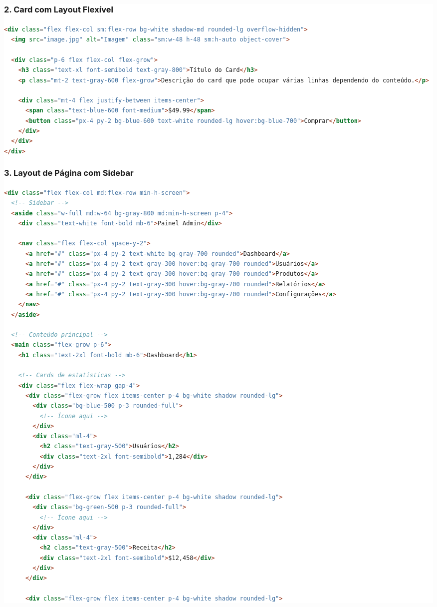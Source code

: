 ### 2. Card com Layout Flexível

```html
<div class="flex flex-col sm:flex-row bg-white shadow-md rounded-lg overflow-hidden">
  <img src="image.jpg" alt="Imagem" class="sm:w-48 h-48 sm:h-auto object-cover">
  
  <div class="p-6 flex flex-col flex-grow">
    <h3 class="text-xl font-semibold text-gray-800">Título do Card</h3>
    <p class="mt-2 text-gray-600 flex-grow">Descrição do card que pode ocupar várias linhas dependendo do conteúdo.</p>
    
    <div class="mt-4 flex justify-between items-center">
      <span class="text-blue-600 font-medium">$49.99</span>
      <button class="px-4 py-2 bg-blue-600 text-white rounded-lg hover:bg-blue-700">Comprar</button>
    </div>
  </div>
</div>
```

### 3. Layout de Página com Sidebar

```html
<div class="flex flex-col md:flex-row min-h-screen">
  <!-- Sidebar -->
  <aside class="w-full md:w-64 bg-gray-800 md:min-h-screen p-4">
    <div class="text-white font-bold mb-6">Painel Admin</div>
    
    <nav class="flex flex-col space-y-2">
      <a href="#" class="px-4 py-2 text-white bg-gray-700 rounded">Dashboard</a>
      <a href="#" class="px-4 py-2 text-gray-300 hover:bg-gray-700 rounded">Usuários</a>
      <a href="#" class="px-4 py-2 text-gray-300 hover:bg-gray-700 rounded">Produtos</a>
      <a href="#" class="px-4 py-2 text-gray-300 hover:bg-gray-700 rounded">Relatórios</a>
      <a href="#" class="px-4 py-2 text-gray-300 hover:bg-gray-700 rounded">Configurações</a>
    </nav>
  </aside>
  
  <!-- Conteúdo principal -->
  <main class="flex-grow p-6">
    <h1 class="text-2xl font-bold mb-6">Dashboard</h1>
    
    <!-- Cards de estatísticas -->
    <div class="flex flex-wrap gap-4">
      <div class="flex-grow flex items-center p-4 bg-white shadow rounded-lg">
        <div class="bg-blue-500 p-3 rounded-full">
          <!-- Ícone aqui -->
        </div>
        <div class="ml-4">
          <h2 class="text-gray-500">Usuários</h2>
          <div class="text-2xl font-semibold">1,284</div>
        </div>
      </div>
      
      <div class="flex-grow flex items-center p-4 bg-white shadow rounded-lg">
        <div class="bg-green-500 p-3 rounded-full">
          <!-- Ícone aqui -->
        </div>
        <div class="ml-4">
          <h2 class="text-gray-500">Receita</h2>
          <div class="text-2xl font-semibold">$12,458</div>
        </div>
      </div>
      
      <div class="flex-grow flex items-center p-4 bg-white shadow rounded-lg">
```